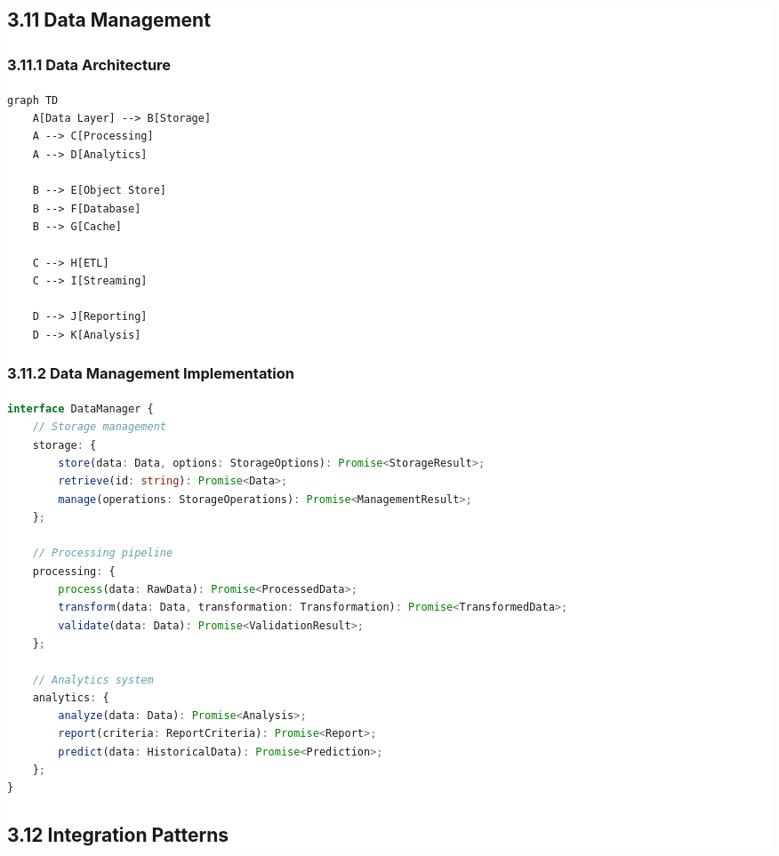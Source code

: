 
## 3.11 Data Management

### 3.11.1 Data Architecture

```mermaid
graph TD
    A[Data Layer] --> B[Storage]
    A --> C[Processing]
    A --> D[Analytics]
    
    B --> E[Object Store]
    B --> F[Database]
    B --> G[Cache]
    
    C --> H[ETL]
    C --> I[Streaming]
    
    D --> J[Reporting]
    D --> K[Analysis]
```

### 3.11.2 Data Management Implementation

```typescript
interface DataManager {
    // Storage management
    storage: {
        store(data: Data, options: StorageOptions): Promise<StorageResult>;
        retrieve(id: string): Promise<Data>;
        manage(operations: StorageOperations): Promise<ManagementResult>;
    };

    // Processing pipeline
    processing: {
        process(data: RawData): Promise<ProcessedData>;
        transform(data: Data, transformation: Transformation): Promise<TransformedData>;
        validate(data: Data): Promise<ValidationResult>;
    };

    // Analytics system
    analytics: {
        analyze(data: Data): Promise<Analysis>;
        report(criteria: ReportCriteria): Promise<Report>;
        predict(data: HistoricalData): Promise<Prediction>;
    };
}
```

## 3.12 Integration Patterns
